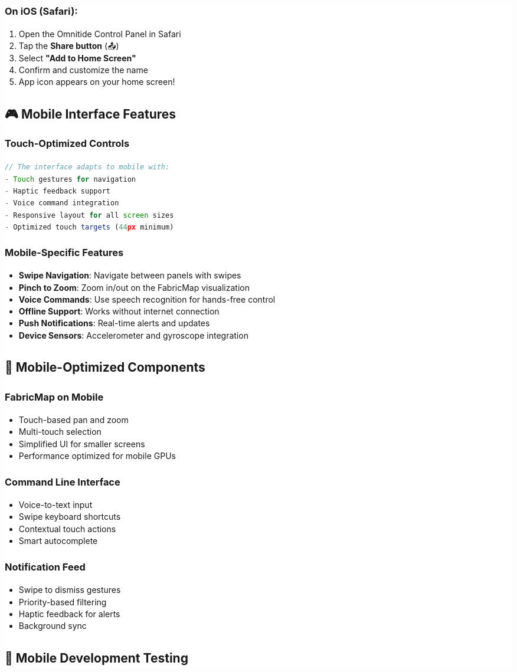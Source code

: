 ### **On iOS (Safari):**
1. Open the Omnitide Control Panel in Safari
2. Tap the **Share button** (📤)
3. Select **"Add to Home Screen"**
4. Confirm and customize the name
5. App icon appears on your home screen!

## 🎮 Mobile Interface Features

### **Touch-Optimized Controls**
```typescript
// The interface adapts to mobile with:
- Touch gestures for navigation
- Haptic feedback support
- Voice command integration
- Responsive layout for all screen sizes
- Optimized touch targets (44px minimum)
```

### **Mobile-Specific Features**
- **Swipe Navigation**: Navigate between panels with swipes
- **Pinch to Zoom**: Zoom in/out on the FabricMap visualization
- **Voice Commands**: Use speech recognition for hands-free control
- **Offline Support**: Works without internet connection
- **Push Notifications**: Real-time alerts and updates
- **Device Sensors**: Accelerometer and gyroscope integration

## 📱 Mobile-Optimized Components

### **FabricMap on Mobile**
- Touch-based pan and zoom
- Multi-touch selection
- Simplified UI for smaller screens
- Performance optimized for mobile GPUs

### **Command Line Interface**
- Voice-to-text input
- Swipe keyboard shortcuts
- Contextual touch actions
- Smart autocomplete

### **Notification Feed**
- Swipe to dismiss gestures
- Priority-based filtering
- Haptic feedback for alerts
- Background sync

## 🔧 Mobile Development Testing
